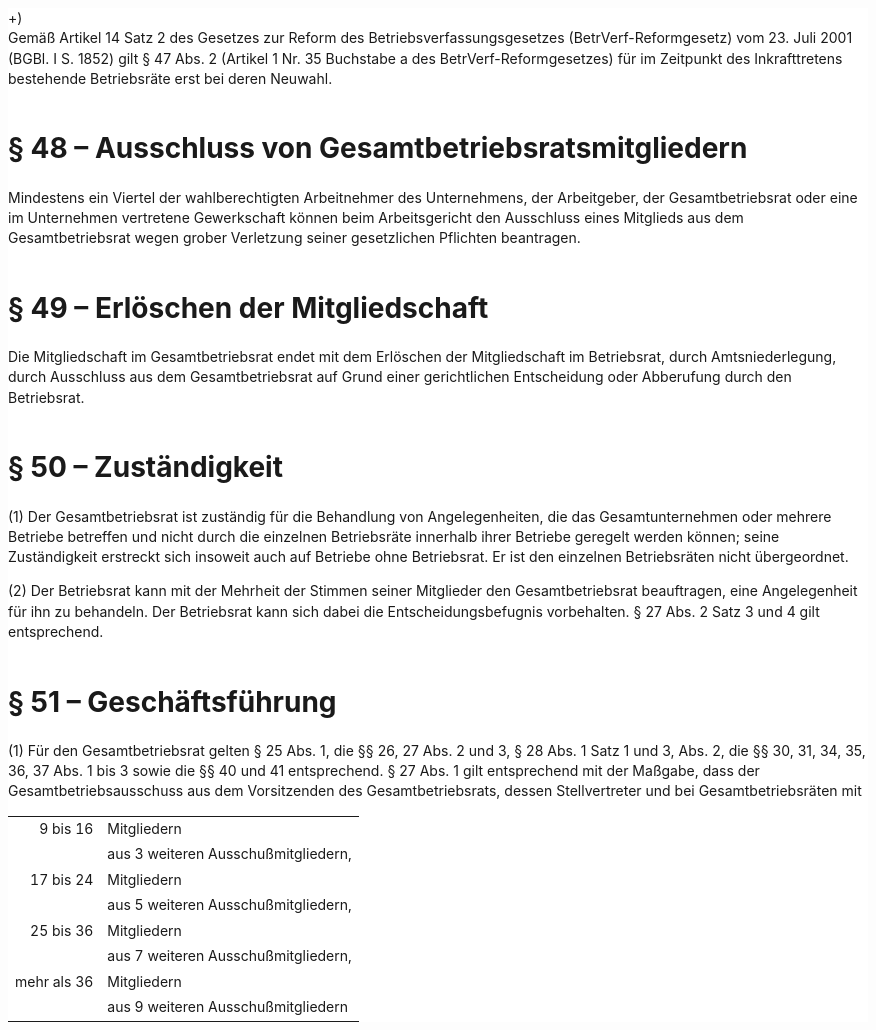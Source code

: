 +)  
Gemäß Artikel 14 Satz 2 des Gesetzes zur Reform des Betriebsverfassungsgesetzes (BetrVerf-Reformgesetz) vom 23. Juli 2001 (BGBl. I S. 1852) gilt § 47 Abs. 2 (Artikel 1 Nr. 35 Buchstabe a des BetrVerf-Reformgesetzes) für im Zeitpunkt des Inkrafttretens bestehende Betriebsräte erst bei deren Neuwahl.

# § 48 – Ausschluss von Gesamtbetriebsratsmitgliedern

Mindestens ein Viertel der wahlberechtigten Arbeitnehmer des Unternehmens, der Arbeitgeber, der Gesamtbetriebsrat oder eine im Unternehmen vertretene Gewerkschaft können beim Arbeitsgericht den Ausschluss eines Mitglieds aus dem Gesamtbetriebsrat wegen grober Verletzung seiner gesetzlichen Pflichten beantragen.

# § 49 – Erlöschen der Mitgliedschaft

Die Mitgliedschaft im Gesamtbetriebsrat endet mit dem Erlöschen der Mitgliedschaft im Betriebsrat, durch Amtsniederlegung, durch Ausschluss aus dem Gesamtbetriebsrat auf Grund einer gerichtlichen Entscheidung oder Abberufung durch den Betriebsrat.

# § 50 – Zuständigkeit

(1) Der Gesamtbetriebsrat ist zuständig für die Behandlung von Angelegenheiten, die das Gesamtunternehmen oder mehrere Betriebe betreffen und nicht durch die einzelnen Betriebsräte innerhalb ihrer Betriebe geregelt werden können; seine Zuständigkeit erstreckt sich insoweit auch auf Betriebe ohne Betriebsrat. Er ist den einzelnen Betriebsräten nicht übergeordnet.

(2) Der Betriebsrat kann mit der Mehrheit der Stimmen seiner Mitglieder den Gesamtbetriebsrat beauftragen, eine Angelegenheit für ihn zu behandeln. Der Betriebsrat kann sich dabei die Entscheidungsbefugnis vorbehalten. § 27 Abs. 2 Satz 3 und 4 gilt entsprechend.

# § 51 – Geschäftsführung

(1) Für den Gesamtbetriebsrat gelten § 25 Abs. 1, die §§ 26, 27 Abs. 2 und 3, § 28 Abs. 1 Satz 1 und 3, Abs. 2, die §§ 30, 31, 34, 35, 36, 37 Abs. 1 bis 3 sowie die §§ 40 und 41 entsprechend. § 27 Abs. 1 gilt entsprechend mit der Maßgabe, dass der Gesamtbetriebsausschuss aus dem Vorsitzenden des Gesamtbetriebsrats, dessen Stellvertreter und bei Gesamtbetriebsräten mit  

|             |                                     |
|------------:|:------------------------------------|
|    9 bis 16 | Mitgliedern                         |
|             | aus 3 weiteren Ausschußmitgliedern, |
|   17 bis 24 | Mitgliedern                         |
|             | aus 5 weiteren Ausschußmitgliedern, |
|   25 bis 36 | Mitgliedern                         |
|             | aus 7 weiteren Ausschußmitgliedern, |
| mehr als 36 | Mitgliedern                         |
|             | aus 9 weiteren Ausschußmitgliedern  |

